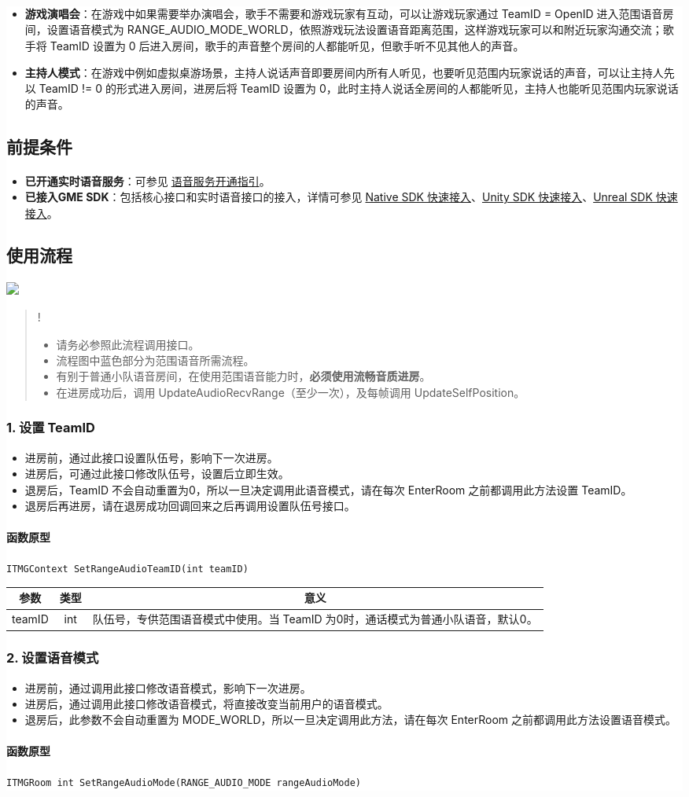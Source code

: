 - **游戏演唱会**：在游戏中如果需要举办演唱会，歌手不需要和游戏玩家有互动，可以让游戏玩家通过 TeamID = OpenID 进入范围语音房间，设置语音模式为 RANGE_AUDIO_MODE_WORLD，依照游戏玩法设置语音距离范围，这样游戏玩家可以和附近玩家沟通交流；歌手将 TeamID 设置为 0 后进入房间，歌手的声音整个房间的人都能听见，但歌手听不见其他人的声音。

- **主持人模式**：在游戏中例如虚拟桌游场景，主持人说话声音即要房间内所有人听见，也要听见范围内玩家说话的声音，可以让主持人先以 TeamID != 0 的形式进入房间，进房后将 TeamID 设置为 0，此时主持人说话全房间的人都能听见，主持人也能听见范围内玩家说话的声音。



## 前提条件

- **已开通实时语音服务**：可参见 [语音服务开通指引](https://cloud.tencent.com/document/product/607/10782)。
- **已接入GME SDK**：包括核心接口和实时语音接口的接入，详情可参见 [Native SDK 快速接入](https://cloud.tencent.com/document/product/607/56374)、[Unity SDK 快速接入](https://cloud.tencent.com/document/product/607/18248)、[Unreal SDK 快速接入](https://cloud.tencent.com/document/product/607/18267)。

## 使用流程

<img src="https://qcloudimg.tencent-cloud.cn/raw/e238a74c747ea08c123c9c1c762b23c4.png"  width="60%"/></img>

> !
>
> - 请务必参照此流程调用接口。
> - 流程图中蓝色部分为范围语音所需流程。
> - 有别于普通小队语音房间，在使用范围语音能力时，**必须使用流畅音质进房**。
> - 在进房成功后，调用 UpdateAudioRecvRange（至少一次），及每帧调用 UpdateSelfPosition。


[](id:step0)
### 1. 设置 TeamID

- 进房前，通过此接口设置队伍号，影响下一次进房。
- 进房后，可通过此接口修改队伍号，设置后立即生效。
- 退房后，TeamID 不会自动重置为0，所以一旦决定调用此语音模式，请在每次 EnterRoom 之前都调用此方法设置 TeamID。
- 退房后再进房，请在退房成功回调回来之后再调用设置队伍号接口。

#### 函数原型

```
ITMGContext SetRangeAudioTeamID(int teamID)
```

|参数     | 类型         |意义|
| ------------- |:-------------:|-------------|
| teamID		| int    		| 队伍号，专供范围语音模式中使用。当 TeamID 为0时，通话模式为普通小队语音，默认0。

### 2. 设置语音模式

- 进房前，通过调用此接口修改语音模式，影响下一次进房。
- 进房后，通过调用此接口修改语音模式，将直接改变当前用户的语音模式。
- 退房后，此参数不会自动重置为 MODE_WORLD，所以一旦决定调用此方法，请在每次 EnterRoom 之前都调用此方法设置语音模式。

#### 函数原型

```
ITMGRoom int SetRangeAudioMode(RANGE_AUDIO_MODE rangeAudioMode)
```

